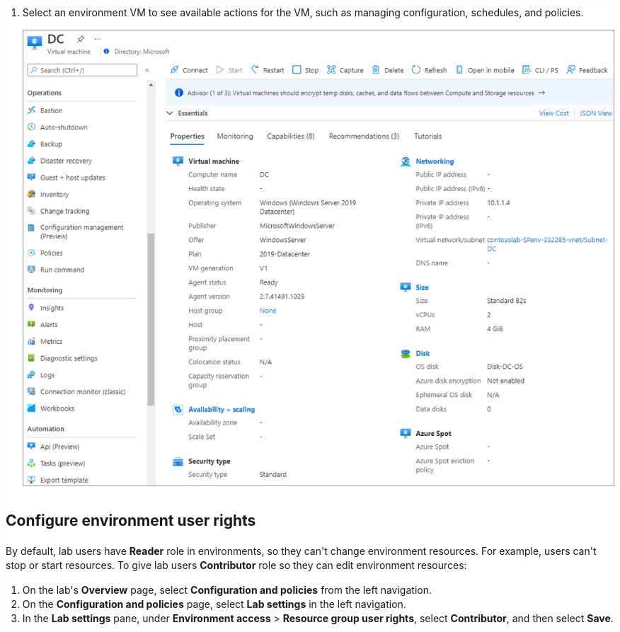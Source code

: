 1. Select an environment VM to see available actions for the VM, such as managing configuration, schedules, and policies.

   ![Screenshot that shows available actions for an environment VM.](./media/devtest-lab-create-environment-from-arm/environment-actions.png)

## Configure environment user rights

By default, lab users have **Reader** role in environments, so they can't change environment resources. For example, users can't stop or start resources. To give lab users **Contributor** role so they can edit environment resources:

1. On the lab's **Overview** page, select **Configuration and policies** from the left navigation.
1. On the **Configuration and policies** page, select **Lab settings** in the left navigation.
1. In the **Lab settings** pane, under **Environment access** > **Resource group user rights**, select **Contributor**, and then select **Save**.
